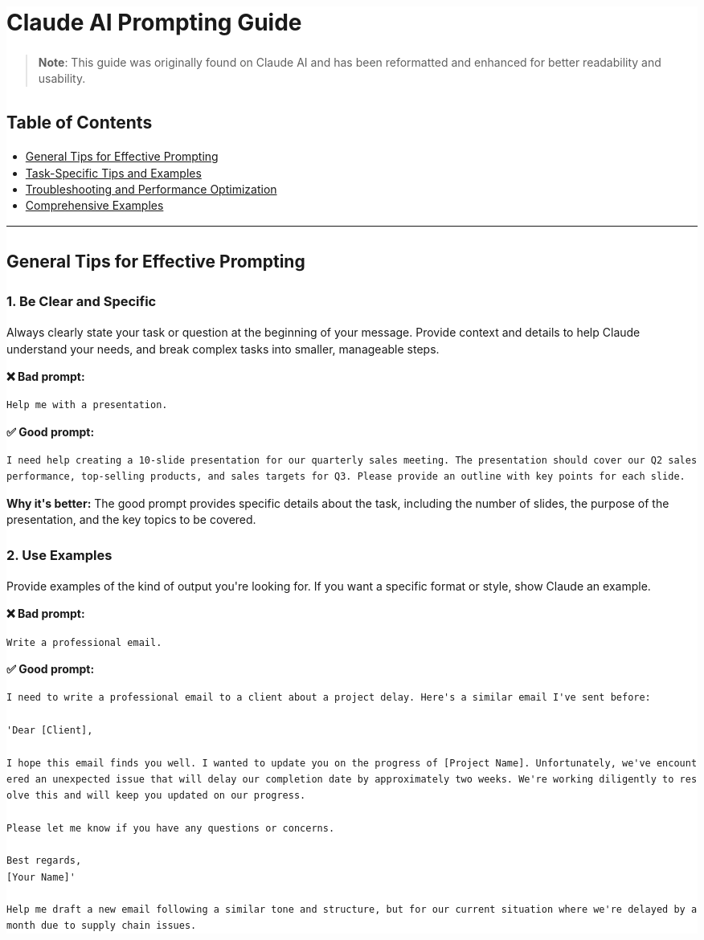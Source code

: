 # Claude AI Prompting Guide

> **Note**: This guide was originally found on Claude AI and has been reformatted and enhanced for better readability and usability.

## Table of Contents
- [General Tips for Effective Prompting](#general-tips-for-effective-prompting)
- [Task-Specific Tips and Examples](#task-specific-tips-and-examples)
- [Troubleshooting and Performance Optimization](#troubleshooting-and-performance-optimization)
- [Comprehensive Examples](#comprehensive-examples)

---

## General Tips for Effective Prompting

### 1. Be Clear and Specific

Always clearly state your task or question at the beginning of your message. Provide context and details to help Claude understand your needs, and break complex tasks into smaller, manageable steps.

**❌ Bad prompt:**
```
Help me with a presentation.
```

**✅ Good prompt:**
```
I need help creating a 10-slide presentation for our quarterly sales meeting. The presentation should cover our Q2 sales performance, top-selling products, and sales targets for Q3. Please provide an outline with key points for each slide.
```

**Why it's better:** The good prompt provides specific details about the task, including the number of slides, the purpose of the presentation, and the key topics to be covered.

### 2. Use Examples

Provide examples of the kind of output you're looking for. If you want a specific format or style, show Claude an example.

**❌ Bad prompt:**
```
Write a professional email.
```

**✅ Good prompt:**
```
I need to write a professional email to a client about a project delay. Here's a similar email I've sent before:

'Dear [Client],

I hope this email finds you well. I wanted to update you on the progress of [Project Name]. Unfortunately, we've encountered an unexpected issue that will delay our completion date by approximately two weeks. We're working diligently to resolve this and will keep you updated on our progress.

Please let me know if you have any questions or concerns.

Best regards,
[Your Name]'

Help me draft a new email following a similar tone and structure, but for our current situation where we're delayed by a month due to supply chain issues.
```
